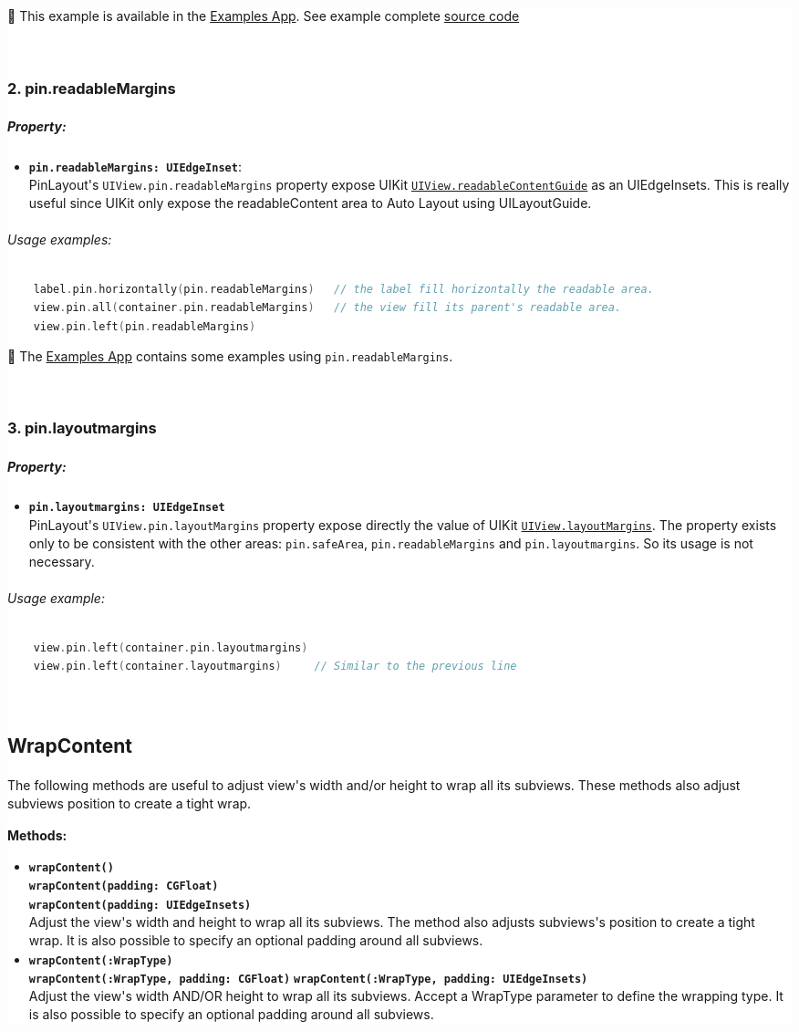 :pushpin: This example is available in the [Examples App](#examples_app). See example complete [source code](https://github.com/layoutBox/PinLayout/blob/master/Example/PinLayoutSample/UI/Examples/SafeArea/SafeAreaView.swift)


<br/>

<a name="readableMargins"></a>
### 2. pin.readableMargins

##### Property:
* **`pin.readableMargins: UIEdgeInset`**:  
PinLayout's `UIView.pin.readableMargins` property expose UIKit [`UIView.readableContentGuide`](https://developer.apple.com/documentation/uikit/uiview/1622644-readablecontentguide) as an UIEdgeInsets. This is really useful since UIKit only expose the readableContent area to Auto Layout using UILayoutGuide.

###### Usage examples:
```swift
	label.pin.horizontally(pin.readableMargins)   // the label fill horizontally the readable area.
	view.pin.all(container.pin.readableMargins)   // the view fill its parent's readable area.
	view.pin.left(pin.readableMargins)
```

:pushpin: The [Examples App](#examples_app) contains some examples using `pin.readableMargins`.

<br/>

### 3. pin.layoutmargins

##### Property:
* **`pin.layoutmargins: UIEdgeInset`**  
PinLayout's `UIView.pin.layoutMargins` property expose directly the value of UIKit [`UIView.layoutMargins`](https://developer.apple.com/documentation/uikit/uiview/1622566-layoutmargins). The property exists only to be consistent with the other areas: `pin.safeArea`, `pin.readableMargins` and `pin.layoutmargins`. So its usage is not necessary.

###### Usage example:
```swift
	view.pin.left(container.pin.layoutmargins)
	view.pin.left(container.layoutmargins)     // Similar to the previous line
```

<br/>

<a name="wrapContent"></a>
## WrapContent

The following methods are useful to adjust view's width and/or height to wrap all its subviews. These methods also adjust subviews position to create a tight wrap.

**Methods:**

* **`wrapContent()`**  
**`wrapContent(padding: CGFloat)`**  
**`wrapContent(padding: UIEdgeInsets)`**   
Adjust the view's width and height to wrap all its subviews. The method also adjusts subviews's position to create a tight wrap. It is also possible to specify an optional padding around all subviews. 
* **`wrapContent(:WrapType)`**  
**`wrapContent(:WrapType, padding: CGFloat)`**  **`wrapContent(:WrapType, padding: UIEdgeInsets)`**  
Adjust the view's width AND/OR height to wrap all its subviews. Accept a WrapType parameter to define the wrapping type. It is also possible to specify an optional padding around all subviews.
 